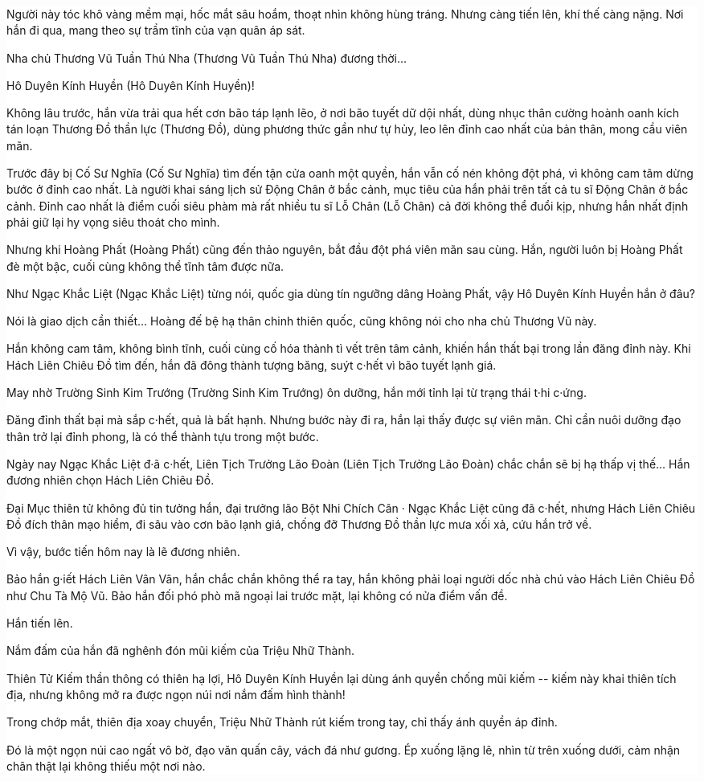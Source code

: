 Người này tóc khô vàng mềm mại, hốc mắt sâu hoắm, thoạt nhìn không hùng tráng. Nhưng càng tiến lên, khí thế càng nặng. Nơi hắn đi qua, mang theo sự trầm tĩnh của vạn quân áp sát.

Nha chủ Thương Vũ Tuần Thú Nha (Thương Vũ Tuần Thú Nha) đương thời...

Hô Duyên Kính Huyền (Hô Duyên Kính Huyền)!

Không lâu trước, hắn vừa trải qua hết cơn bão táp lạnh lẽo, ở nơi bão tuyết dữ dội nhất, dùng nhục thân cường hoành oanh kích tán loạn Thương Đồ thần lực (Thương Đồ), dùng phương thức gần như tự hủy, leo lên đỉnh cao nhất của bản thân, mong cầu viên mãn.

Trước đây bị Cố Sư Nghĩa (Cố Sư Nghĩa) tìm đến tận cửa oanh một quyền, hắn vẫn cố nén không đột phá, vì không cam tâm dừng bước ở đỉnh cao nhất. Là người khai sáng lịch sử Động Chân ở bắc cảnh, mục tiêu của hắn phải trên tất cả tu sĩ Động Chân ở bắc cảnh. Đỉnh cao nhất là điểm cuối siêu phàm mà rất nhiều tu sĩ Lỗ Chân (Lỗ Chân) cả đời không thể đuổi kịp, nhưng hắn nhất định phải giữ lại hy vọng siêu thoát cho mình.

Nhưng khi Hoàng Phất (Hoàng Phất) cũng đến thảo nguyên, bắt đầu đột phá viên mãn sau cùng. Hắn, người luôn bị Hoàng Phất đè một bậc, cuối cùng không thể tĩnh tâm được nữa.

Như Ngạc Khắc Liệt (Ngạc Khắc Liệt) từng nói, quốc gia dùng tín ngưỡng dâng Hoàng Phất, vậy Hô Duyên Kính Huyền hắn ở đâu?

Nói là giao dịch cần thiết... Hoàng đế bệ hạ thân chinh thiên quốc, cũng không nói cho nha chủ Thương Vũ này.

Hắn không cam tâm, không bình tĩnh, cuối cùng cố hóa thành tì vết trên tâm cảnh, khiến hắn thất bại trong lần đăng đỉnh này. Khi Hách Liên Chiêu Đồ tìm đến, hắn đã đông thành tượng băng, suýt c·hết vì bão tuyết lạnh giá.

May nhờ Trường Sinh Kim Trướng (Trường Sinh Kim Trướng) ôn dưỡng, hắn mới tỉnh lại từ trạng thái t·hi c·ứng.

Đăng đỉnh thất bại mà sắp c·hết, quả là bất hạnh. Nhưng bước này đi ra, hắn lại thấy được sự viên mãn. Chỉ cần nuôi dưỡng đạo thân trở lại đỉnh phong, là có thể thành tựu trong một bước.

Ngày nay Ngạc Khắc Liệt đ·ã c·hết, Liên Tịch Trưởng Lão Đoàn (Liên Tịch Trưởng Lão Đoàn) chắc chắn sẽ bị hạ thấp vị thế... Hắn đương nhiên chọn Hách Liên Chiêu Đồ.

Đại Mục thiên tử không đủ tin tưởng hắn, đại trưởng lão Bột Nhi Chích Cân · Ngạc Khắc Liệt cũng đã c·hết, nhưng Hách Liên Chiêu Đồ đích thân mạo hiểm, đi sâu vào cơn bão lạnh giá, chống đỡ Thương Đồ thần lực mưa xối xả, cứu hắn trở về.

Vì vậy, bước tiến hôm nay là lẽ đương nhiên.

Bảo hắn g·iết Hách Liên Vân Vân, hắn chắc chắn không thể ra tay, hắn không phải loại người dốc nhà chú vào Hách Liên Chiêu Đồ như Chu Tà Mộ Vũ. Bảo hắn đối phó phò mã ngoại lai trước mặt, lại không có nửa điểm vấn đề.

Hắn tiến lên.

Nắm đấm của hắn đã nghênh đón mũi kiếm của Triệu Nhữ Thành.

Thiên Tử Kiếm thần thông có thiên hạ lợi, Hô Duyên Kính Huyền lại dùng ánh quyền chống mũi kiếm -- kiếm này khai thiên tích địa, nhưng không mở ra được ngọn núi nơi nắm đấm hình thành!

Trong chớp mắt, thiên địa xoay chuyển, Triệu Nhữ Thành rút kiếm trong tay, chỉ thấy ánh quyền áp đỉnh.

Đó là một ngọn núi cao ngất vô bờ, đạo văn quấn cây, vách đá như gương. Ép xuống lặng lẽ, nhìn từ trên xuống dưới, cảm nhận chân thật lại không thiếu một nơi nào.
